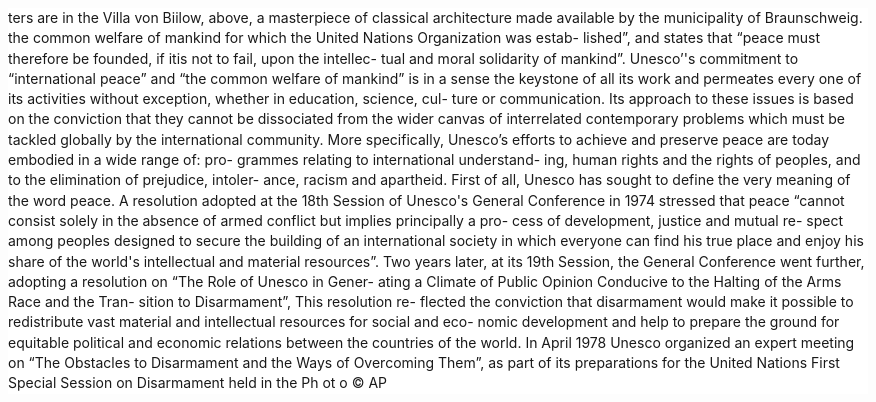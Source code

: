 ters are in the Villa von Biilow, above, a 
masterpiece of classical architecture 
made available by the municipality of 
Braunschweig. 
the common welfare of mankind for which the 
United Nations Organization was estab- 
lished”, and states that “peace must therefore 
be founded, if itis not to fail, upon the intellec- 
tual and moral solidarity of mankind”. 
Unesco’'s commitment to “international 
peace” and “the common welfare of mankind” 
is in a sense the keystone of all its work and 
permeates every one of its activities without 
exception, whether in education, science, cul- 
ture or communication. Its approach to these 
issues is based on the conviction that they 
cannot be dissociated from the wider canvas 
of interrelated contemporary problems which 
must be tackled globally by the international 
community. More specifically, Unesco’s 
efforts to achieve and preserve peace are 
today embodied in a wide range of: pro- 
grammes relating to international understand- 
ing, human rights and the rights of peoples, 
and to the elimination of prejudice, intoler- 
ance, racism and apartheid. 
First of all, Unesco has sought to define the 
very meaning of the word peace. A resolution 
adopted at the 18th Session of Unesco's 
General Conference in 1974 stressed that 
peace “cannot consist solely in the absence of 
armed conflict but implies principally a pro- 
cess of development, justice and mutual re- 
spect among peoples designed to secure the 
building of an international society in which 
everyone can find his true place and enjoy his 
share of the world's intellectual and material 
resources”. 
Two years later, at its 19th Session, the 
General Conference went further, adopting a 
resolution on “The Role of Unesco in Gener- 
ating a Climate of Public Opinion Conducive 
to the Halting of the Arms Race and the Tran- 
sition to Disarmament”, This resolution re- 
flected the conviction that disarmament would 
make it possible to redistribute vast material 
and intellectual resources for social and eco- 
nomic development and help to prepare the 
ground for equitable political and economic 
relations between the countries of the world. 
In April 1978 Unesco organized an expert 
meeting on “The Obstacles to Disarmament 
and the Ways of Overcoming Them”, as part 
of its preparations for the United Nations First 
Special Session on Disarmament held in the 
  Ph
ot
o 
© 
AP
 